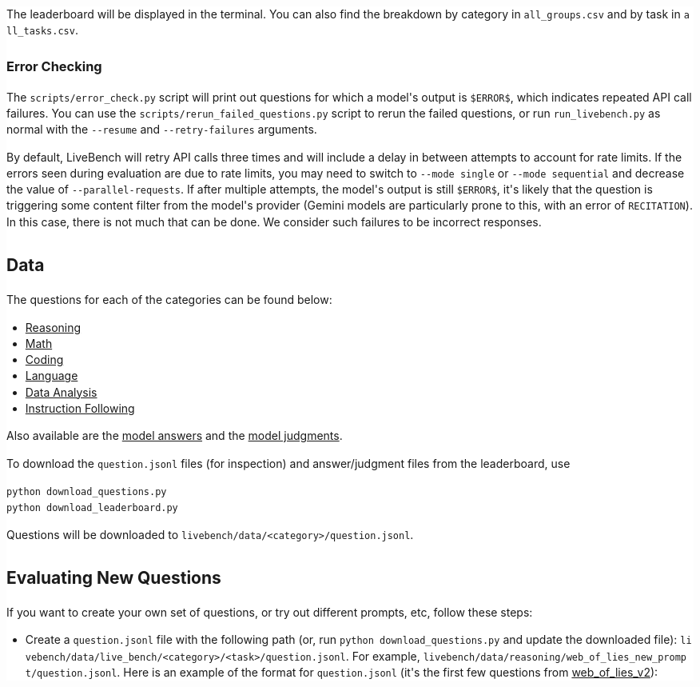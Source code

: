 The leaderboard will be displayed in the terminal. You can also find the breakdown by category in `all_groups.csv` and by task in `all_tasks.csv`.

### Error Checking

The `scripts/error_check.py` script will print out questions for which a model's output is `$ERROR$`, which indicates repeated API call failures.
You can use the `scripts/rerun_failed_questions.py` script to rerun the failed questions, or run `run_livebench.py` as normal with the `--resume` and `--retry-failures` arguments.

By default, LiveBench will retry API calls three times and will include a delay in between attempts to account for rate limits. If the errors seen during evaluation are due to rate limits, you may need to switch to `--mode single` or `--mode sequential` and decrease the value of `--parallel-requests`. If after multiple attempts, the model's output is still `$ERROR$`, it's likely that the question is triggering some content filter from the model's provider (Gemini models are particularly prone to this, with an error of `RECITATION`). In this case, there is not much that can be done. We consider such failures to be incorrect responses.

## Data
The questions for each of the categories can be found below:
- [Reasoning](https://huggingface.co/datasets/livebench/reasoning)
- [Math](https://huggingface.co/datasets/livebench/math)
- [Coding](https://huggingface.co/datasets/livebench/coding)
- [Language](https://huggingface.co/datasets/livebench/language)
- [Data Analysis](https://huggingface.co/datasets/livebench/data_analysis)
- [Instruction Following](https://huggingface.co/datasets/livebench/instruction_following)

Also available are the [model answers](https://huggingface.co/datasets/livebench/model_answer) and the [model judgments](https://huggingface.co/datasets/livebench/model_judgment).

To download the `question.jsonl` files (for inspection) and answer/judgment files from the leaderboard, use
```bash
python download_questions.py
python download_leaderboard.py
```

Questions will be downloaded to `livebench/data/<category>/question.jsonl`.

## Evaluating New Questions
If you want to create your own set of questions, or try out different prompts, etc, follow these steps:

- Create a `question.jsonl` file with the following path (or, run `python download_questions.py` and update the downloaded file): `livebench/data/live_bench/<category>/<task>/question.jsonl`. For example, `livebench/data/reasoning/web_of_lies_new_prompt/question.jsonl`. Here is an example of the format for `question.jsonl` (it's the first few questions from [web_of_lies_v2](https://huggingface.co/datasets/livebench/reasoning)):

```jsonl
```